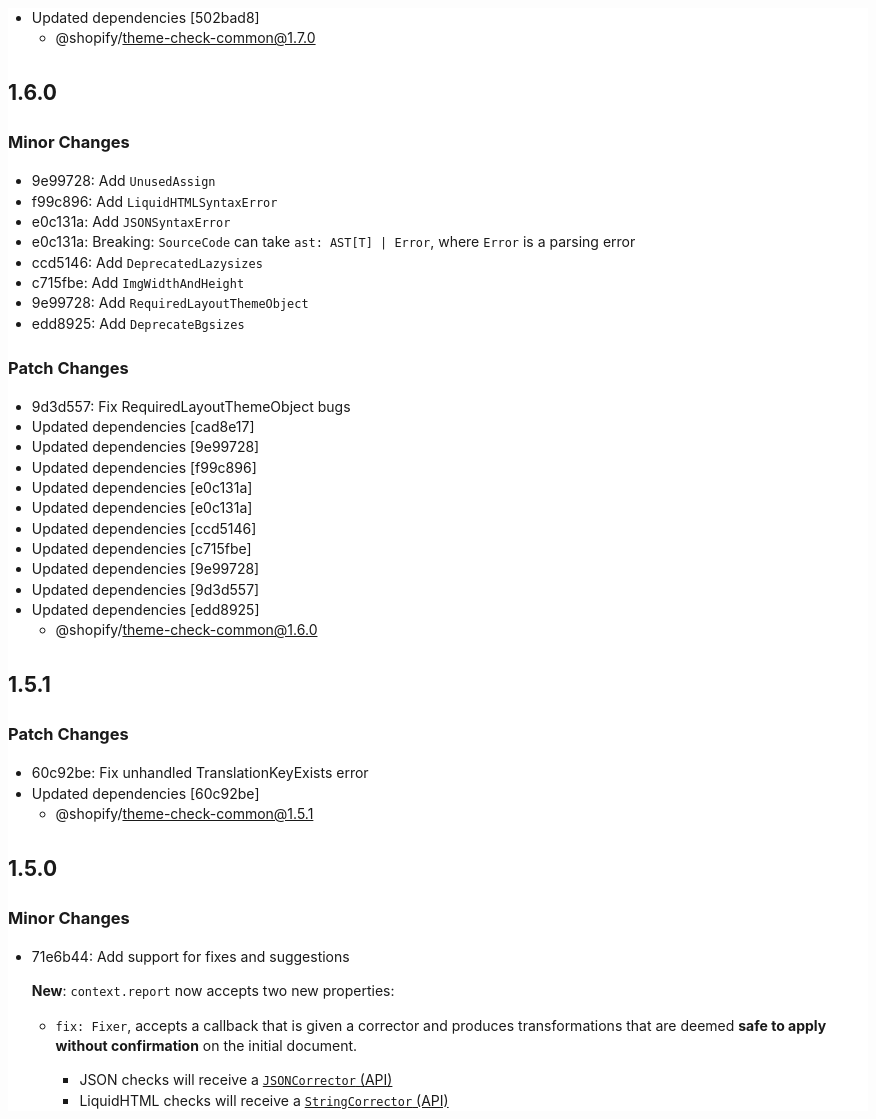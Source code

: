 - Updated dependencies [502bad8]
  - @shopify/theme-check-common@1.7.0

## 1.6.0

### Minor Changes

- 9e99728: Add `UnusedAssign`
- f99c896: Add `LiquidHTMLSyntaxError`
- e0c131a: Add `JSONSyntaxError`
- e0c131a: Breaking: `SourceCode` can take `ast: AST[T] | Error`, where `Error` is a parsing error
- ccd5146: Add `DeprecatedLazysizes`
- c715fbe: Add `ImgWidthAndHeight`
- 9e99728: Add `RequiredLayoutThemeObject`
- edd8925: Add `DeprecateBgsizes`

### Patch Changes

- 9d3d557: Fix RequiredLayoutThemeObject bugs
- Updated dependencies [cad8e17]
- Updated dependencies [9e99728]
- Updated dependencies [f99c896]
- Updated dependencies [e0c131a]
- Updated dependencies [e0c131a]
- Updated dependencies [ccd5146]
- Updated dependencies [c715fbe]
- Updated dependencies [9e99728]
- Updated dependencies [9d3d557]
- Updated dependencies [edd8925]
  - @shopify/theme-check-common@1.6.0

## 1.5.1

### Patch Changes

- 60c92be: Fix unhandled TranslationKeyExists error
- Updated dependencies [60c92be]
  - @shopify/theme-check-common@1.5.1

## 1.5.0

### Minor Changes

- 71e6b44: Add support for fixes and suggestions

  **New**: `context.report` now accepts two new properties:

  - `fix: Fixer`, accepts a callback that is given a corrector and produces transformations that are deemed **safe to apply without confirmation** on the initial document.

    - JSON checks will receive a [`JSONCorrector` (API)](packages/common/src/fixes/correctors/json-corrector.ts)
    - LiquidHTML checks will receive a [`StringCorrector` (API)](packages/common/src/fixes/correctors/string-corrector)
